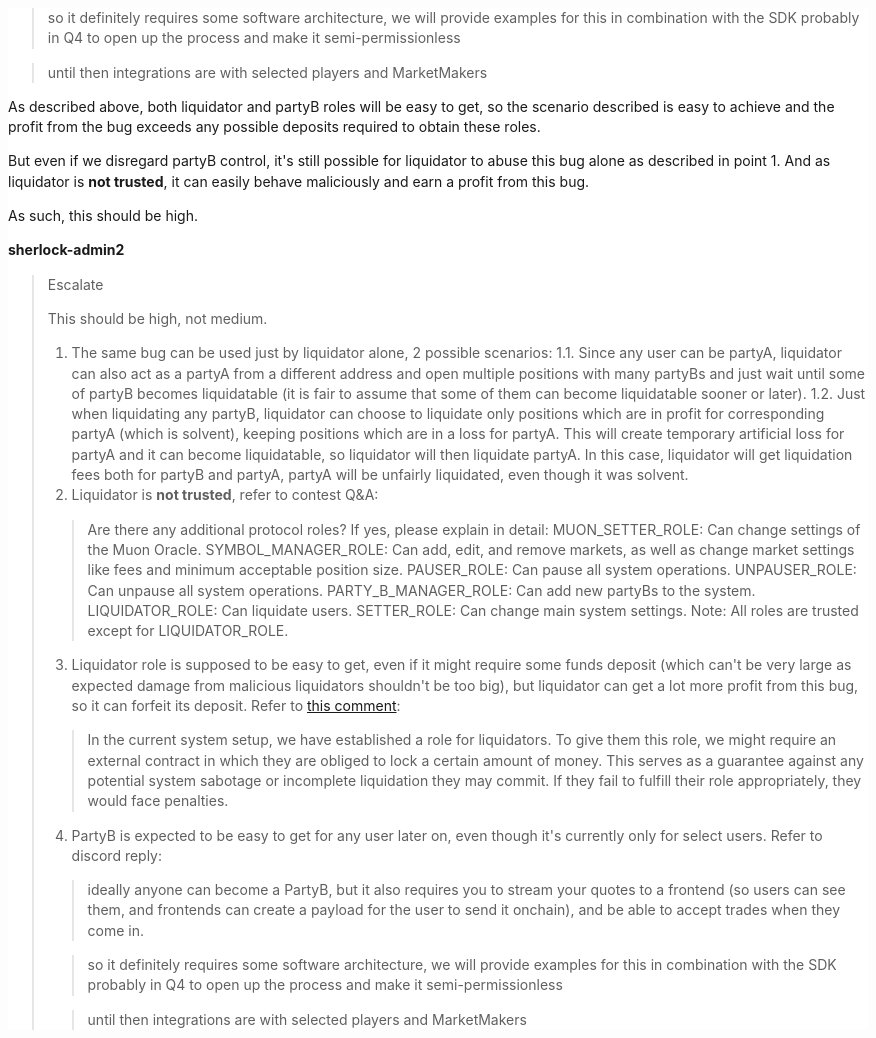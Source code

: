> so it definitely requires some software architecture, 
we will provide examples for this in combination with the SDK probably in Q4 to open up the process and make it semi-permissionless

> until then integrations are with selected players and MarketMakers

As described above, both liquidator and partyB roles will be easy to get, so the scenario described is easy to achieve and the profit from the bug exceeds any possible deposits required to obtain these roles. 

But even if we disregard partyB control, it's still possible for liquidator to abuse this bug alone as described in point 1. And as liquidator is **not trusted**, it can easily behave maliciously and earn a profit from this bug.

As such, this should be high.

**sherlock-admin2**

 > Escalate
> 
> This should be high, not medium.
> 
> 1. The same bug can be used just by liquidator alone, 2 possible scenarios:
> 1.1. Since any user can be partyA, liquidator can also act as a partyA from a different address and open multiple positions with many partyBs and just wait until some of partyB becomes liquidatable (it is fair to assume that some of them can become liquidatable sooner or later). 
> 1.2. Just when liquidating any partyB, liquidator can choose to liquidate only positions which are in profit for corresponding partyA (which is solvent), keeping positions which are in a loss for partyA. This will create temporary artificial loss for partyA and it can become liquidatable, so liquidator will then liquidate partyA. In this case, liquidator will get liquidation fees both for partyB and partyA, partyA will be unfairly liquidated, even though it was solvent.
> 2. Liquidator is **not trusted**, refer to contest Q&A:
> > Are there any additional protocol roles? If yes, please explain in detail:
> MUON_SETTER_ROLE: Can change settings of the Muon Oracle.
> SYMBOL_MANAGER_ROLE: Can add, edit, and remove markets, as well as change market settings like fees and minimum acceptable position size.
> PAUSER_ROLE: Can pause all system operations.
> UNPAUSER_ROLE: Can unpause all system operations.
> PARTY_B_MANAGER_ROLE: Can add new partyBs to the system.
> LIQUIDATOR_ROLE: Can liquidate users.
> SETTER_ROLE: Can change main system settings.
> Note: All roles are trusted except for LIQUIDATOR_ROLE.
> 
> 3. Liquidator role is supposed to be easy to get, even if it might require some funds deposit (which can't be very large as expected damage from malicious liquidators shouldn't be too big), but liquidator can get a lot more profit from this bug, so it can forfeit its deposit. Refer to [this comment](https://github.com/sherlock-audit/2023-06-symmetrical-judging/issues/231#issuecomment-1640368252):
> 
> > In the current system setup, we have established a role for liquidators. To give them this role, we might require an external contract in which they are obliged to lock a certain amount of money. This serves as a guarantee against any potential system sabotage or incomplete liquidation they may commit. If they fail to fulfill their role appropriately, they would face penalties.
> 
> 4. PartyB is expected to be easy to get for any user later on, even though it's currently only for select users. Refer to discord reply:
> > ideally anyone can become a PartyB, 
> but it also requires you to stream your quotes to a frontend (so users can see them, and frontends can create a payload for the user to send it onchain), 
> and be able to accept trades when they come in.
> 
> > so it definitely requires some software architecture, 
> we will provide examples for this in combination with the SDK probably in Q4 to open up the process and make it semi-permissionless
> 
> > until then integrations are with selected players and MarketMakers